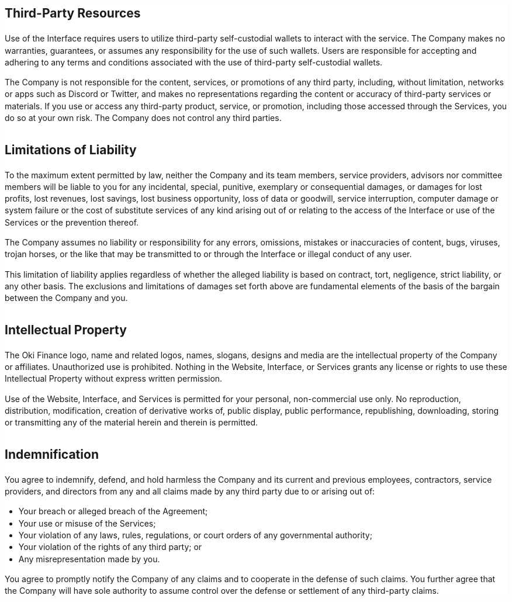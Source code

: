 ## Third-Party Resources
Use of the Interface requires users to utilize third-party self-custodial wallets to interact with the service. The Company makes no warranties, guarantees, or assumes any responsibility for the use of such wallets. Users are responsible for accepting and adhering to any terms and conditions associated with the use of third-party self-custodial wallets.

The Company is not responsible for the content, services, or promotions of any third party, including, without limitation, networks or apps such as Discord or Twitter, and makes no representations regarding the content or accuracy of third-party services or materials. If you use or access any third-party product, service, or promotion, including those accessed through the Services, you do so at your own risk. The Company does not control any third parties.

## Limitations of Liability
To the maximum extent permitted by law, neither the Company and its team members, service providers, advisors nor committee members will be liable to you for any incidental, special, punitive, exemplary or consequential damages, or damages for lost profits, lost revenues, lost savings, lost business opportunity, loss of data or goodwill, service interruption, computer damage or system failure or the cost of substitute services of any kind arising out of or relating to the access of the Interface or use of the Services or the prevention thereof. 

The Company assumes no liability or responsibility for any errors, omissions, mistakes or inaccuracies of content, bugs, viruses, trojan horses, or the like that may be transmitted to or through the Interface or illegal conduct of any user.

This limitation of liability applies regardless of whether the alleged liability is based on contract, tort, negligence, strict liability, or any other basis. The exclusions and limitations of damages set forth above are fundamental elements of the basis of the bargain between the Company and you.

## Intellectual Property
The Oki Finance logo, name and related logos, names, slogans, designs and media are the intellectual property of the Company or affiliates.  Unauthorized use is prohibited.  Nothing in the Website, Interface, or Services grants any license or rights to use these Intellectual Property without express written permission.  

Use of the Website, Interface, and Services is permitted for your personal, non-commercial use only.  No reproduction, distribution, modification, creation of derivative works of, public display, public performance, republishing, downloading, storing or transmitting any of the material herein and therein is permitted.

## Indemnification
You agree to indemnify, defend, and hold harmless the Company and its current and previous employees, contractors, service providers, and directors from any and all claims made by any third party due to or arising out of:

- Your breach or alleged breach of the Agreement;
- Your use or misuse of the Services;
- Your violation of any laws, rules, regulations, or court orders of any governmental authority;
- Your violation of the rights of any third party; or
- Any misrepresentation made by you.

You agree to promptly notify the Company of any claims and to cooperate in the defense of such claims. You further agree that the Company will have sole authority to assume control over the defense or settlement of any third-party claims.
